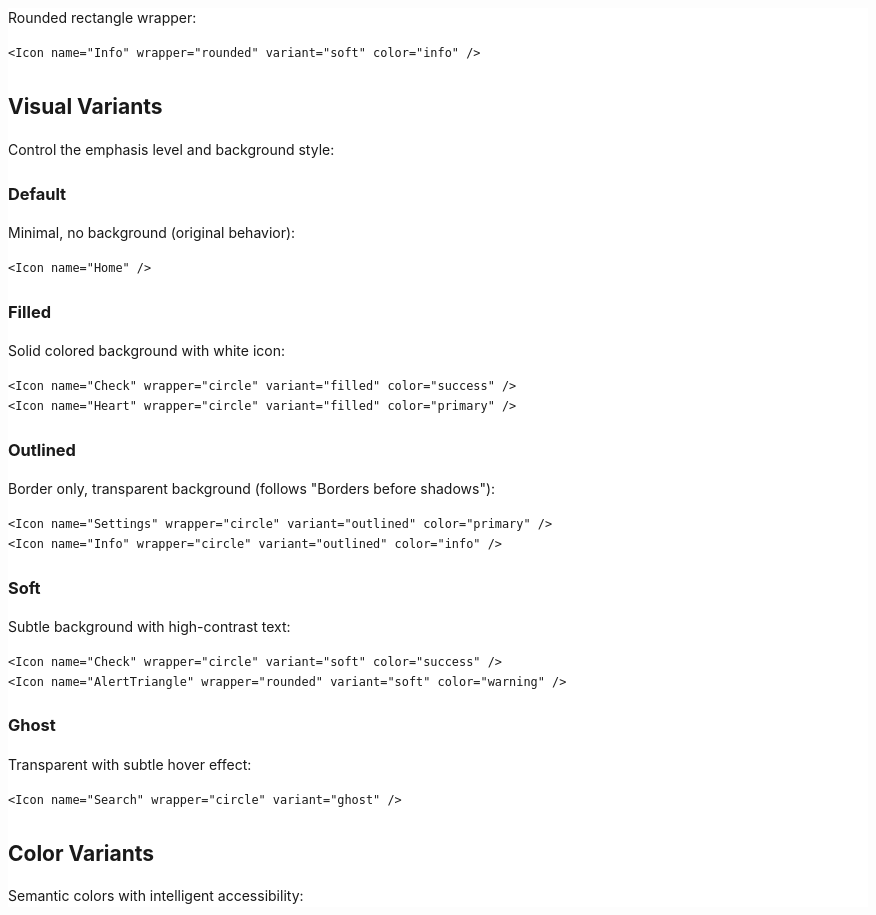 Rounded rectangle wrapper:

```tsx
<Icon name="Info" wrapper="rounded" variant="soft" color="info" />
```

## Visual Variants

Control the emphasis level and background style:

### Default

Minimal, no background (original behavior):

```tsx
<Icon name="Home" />
```

### Filled

Solid colored background with white icon:

```tsx
<Icon name="Check" wrapper="circle" variant="filled" color="success" />
<Icon name="Heart" wrapper="circle" variant="filled" color="primary" />
```

### Outlined

Border only, transparent background (follows "Borders before shadows"):

```tsx
<Icon name="Settings" wrapper="circle" variant="outlined" color="primary" />
<Icon name="Info" wrapper="circle" variant="outlined" color="info" />
```

### Soft

Subtle background with high-contrast text:

```tsx
<Icon name="Check" wrapper="circle" variant="soft" color="success" />
<Icon name="AlertTriangle" wrapper="rounded" variant="soft" color="warning" />
```

### Ghost

Transparent with subtle hover effect:

```tsx
<Icon name="Search" wrapper="circle" variant="ghost" />
```

## Color Variants

Semantic colors with intelligent accessibility:

